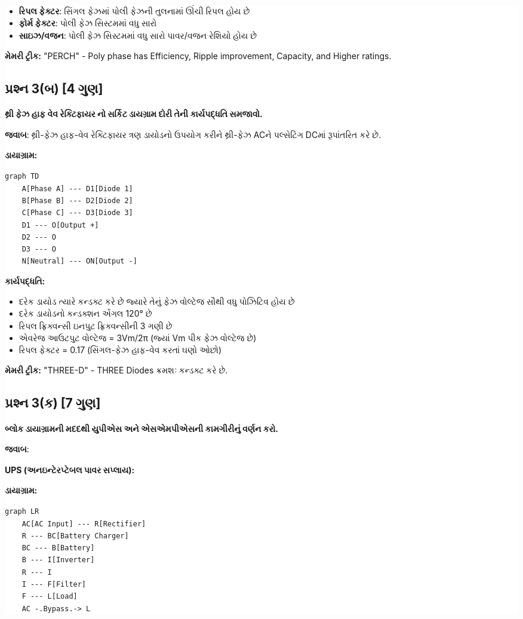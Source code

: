 - **રિપલ ફેક્ટર**: સિંગલ ફેઝમાં પોલી ફેઝની તુલનામાં ઊંચી રિપલ હોય છે
- **ફોર્મ ફેક્ટર**: પોલી ફેઝ સિસ્ટમમાં વધુ સારો
- **સાઇઝ/વજન**: પોલી ફેઝ સિસ્ટમમાં વધુ સારો પાવર/વજન રેશિયો હોય છે

**મેમરી ટ્રીક:** "PERCH" - Poly phase has Efficiency, Ripple improvement, Capacity, and Higher ratings.

## પ્રશ્ન 3(બ) [4 ગુણ]

**થ્રી ફેઝ હાફ વેવ રેક્ટિફાયર નો સર્કિટ ડાયગ્રામ દોરી તેની કાર્યપદ્ધતિ સમજાવો.**

**જવાબ**:
થ્રી-ફેઝ હાફ-વેવ રેક્ટિફાયર ત્રણ ડાયોડનો ઉપયોગ કરીને થ્રી-ફેઝ ACને પલ્સેટિંગ DCમાં રૂપાંતરિત કરે છે.

**ડાયાગ્રામ:**

```mermaid
graph TD
    A[Phase A] --- D1[Diode 1]
    B[Phase B] --- D2[Diode 2]
    C[Phase C] --- D3[Diode 3]
    D1 --- O[Output +]
    D2 --- O
    D3 --- O
    N[Neutral] --- ON[Output -]
```

**કાર્યપદ્ધતિ:**

- દરેક ડાયોડ ત્યારે કન્ડક્ટ કરે છે જ્યારે તેનું ફેઝ વોલ્ટેજ સૌથી વધુ પોઝિટિવ હોય છે
- દરેક ડાયોડનો કન્ડક્શન એંગલ 120° છે
- રિપલ ફ્રિક્વન્સી ઇનપુટ ફ્રિક્વન્સીની 3 ગણી છે
- એવરેજ આઉટપુટ વોલ્ટેજ = 3Vm/2π (જ્યાં Vm પીક ફેઝ વોલ્ટેજ છે)
- રિપલ ફેક્ટર = 0.17 (સિંગલ-ફેઝ હાફ-વેવ કરતાં ઘણો ઓછો)

**મેમરી ટ્રીક:** "THREE-D" - THREE Diodes ક્રમશઃ કન્ડક્ટ કરે છે.

## પ્રશ્ન 3(ક) [7 ગુણ]

**બ્લોક ડાયાગ્રામની મદદથી યુપીએસ અને એસએમપીએસની કામગીરીનું વર્ણન કરો.**

**જવાબ**:

**UPS (અનઇન્ટેરપ્ટેબલ પાવર સપ્લાય):**

**ડાયાગ્રામ:**

```mermaid
graph LR
    AC[AC Input] --- R[Rectifier]
    R --- BC[Battery Charger]
    BC --- B[Battery]
    B --- I[Inverter]
    R --- I
    I --- F[Filter]
    F --- L[Load]
    AC -.Bypass.-> L
```
